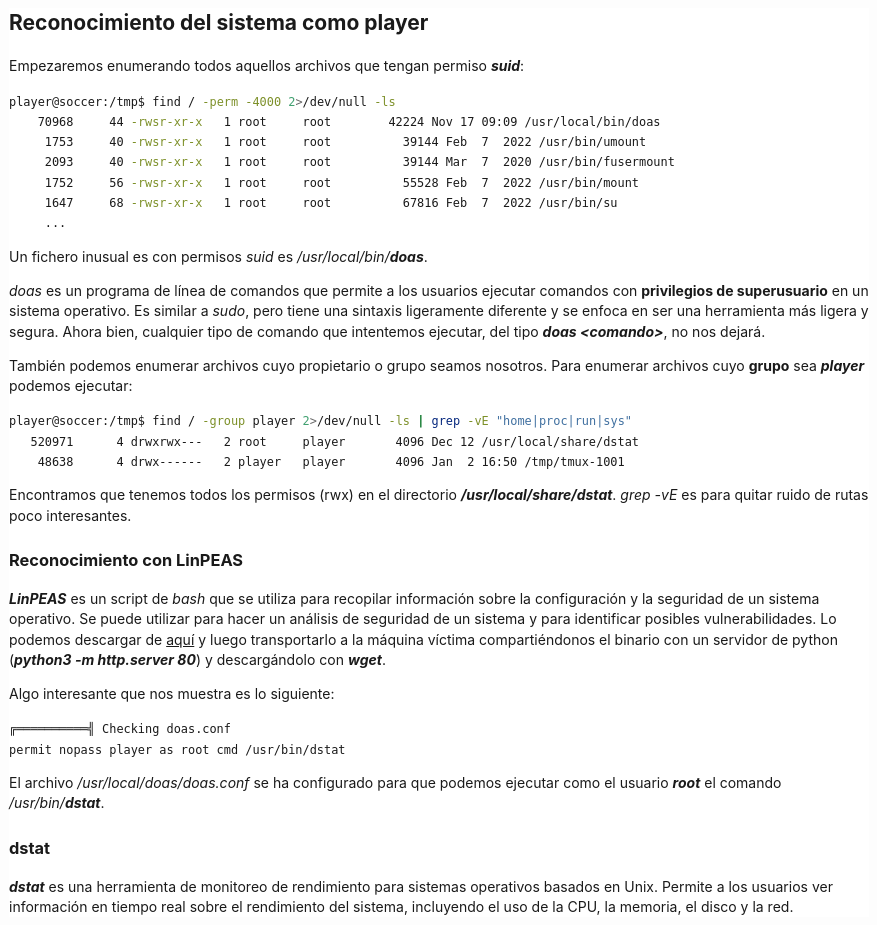 ## Reconocimiento del sistema como player

Empezaremos enumerando todos aquellos archivos que tengan permiso ***suid***:

```bash
player@soccer:/tmp$ find / -perm -4000 2>/dev/null -ls
    70968     44 -rwsr-xr-x   1 root     root        42224 Nov 17 09:09 /usr/local/bin/doas
     1753     40 -rwsr-xr-x   1 root     root          39144 Feb  7  2022 /usr/bin/umount
     2093     40 -rwsr-xr-x   1 root     root          39144 Mar  7  2020 /usr/bin/fusermount
     1752     56 -rwsr-xr-x   1 root     root          55528 Feb  7  2022 /usr/bin/mount
     1647     68 -rwsr-xr-x   1 root     root          67816 Feb  7  2022 /usr/bin/su
     ...
```

Un fichero inusual es con permisos *suid* es */usr/local/bin/**doas***. 

*doas* es un programa de línea de comandos que permite a los usuarios ejecutar comandos con **privilegios de superusuario** en un sistema operativo. Es similar a *sudo*, pero tiene una sintaxis ligeramente diferente y se enfoca en ser una herramienta más ligera y segura. Ahora bien, cualquier tipo de comando que intentemos ejecutar, del tipo ***doas \<comando\>***, no nos dejará.

También podemos enumerar archivos cuyo propietario o grupo seamos nosotros. Para enumerar archivos cuyo **grupo** sea ***player*** podemos ejecutar:

```bash
player@soccer:/tmp$ find / -group player 2>/dev/null -ls | grep -vE "home|proc|run|sys" 
   520971      4 drwxrwx---   2 root     player       4096 Dec 12 /usr/local/share/dstat
    48638      4 drwx------   2 player   player       4096 Jan  2 16:50 /tmp/tmux-1001
```

Encontramos que tenemos todos los permisos (rwx) en el directorio ***/usr/local/share/dstat***. 
*grep -vE* es para quitar ruido de rutas poco interesantes.

### Reconocimiento con LinPEAS


***LinPEAS*** es un script de *bash* que se utiliza para recopilar información sobre la configuración y la seguridad de un sistema operativo. Se puede utilizar para hacer un análisis de seguridad de un sistema y para identificar posibles vulnerabilidades. Lo podemos descargar de [aquí](https://github.com/carlospolop/PEASS-ng/tree/master/linPEAS) y luego transportarlo a la máquina víctima compartiéndonos el binario con un servidor de python (***python3 -m http.server 80***) y descargándolo con ***wget***.

Algo interesante que nos muestra es lo siguiente:

```bash
╔══════════╣ Checking doas.conf
permit nopass player as root cmd /usr/bin/dstat
```

El archivo */usr/local/doas/doas.conf* se ha configurado para que podemos ejecutar como el usuario ***root*** el comando */usr/bin/**dstat***. 

### dstat 

***dstat*** es una herramienta de monitoreo de rendimiento para sistemas operativos basados en Unix. Permite a los usuarios ver información en tiempo real sobre el rendimiento del sistema, incluyendo el uso de la CPU, la memoria, el disco y la red.
